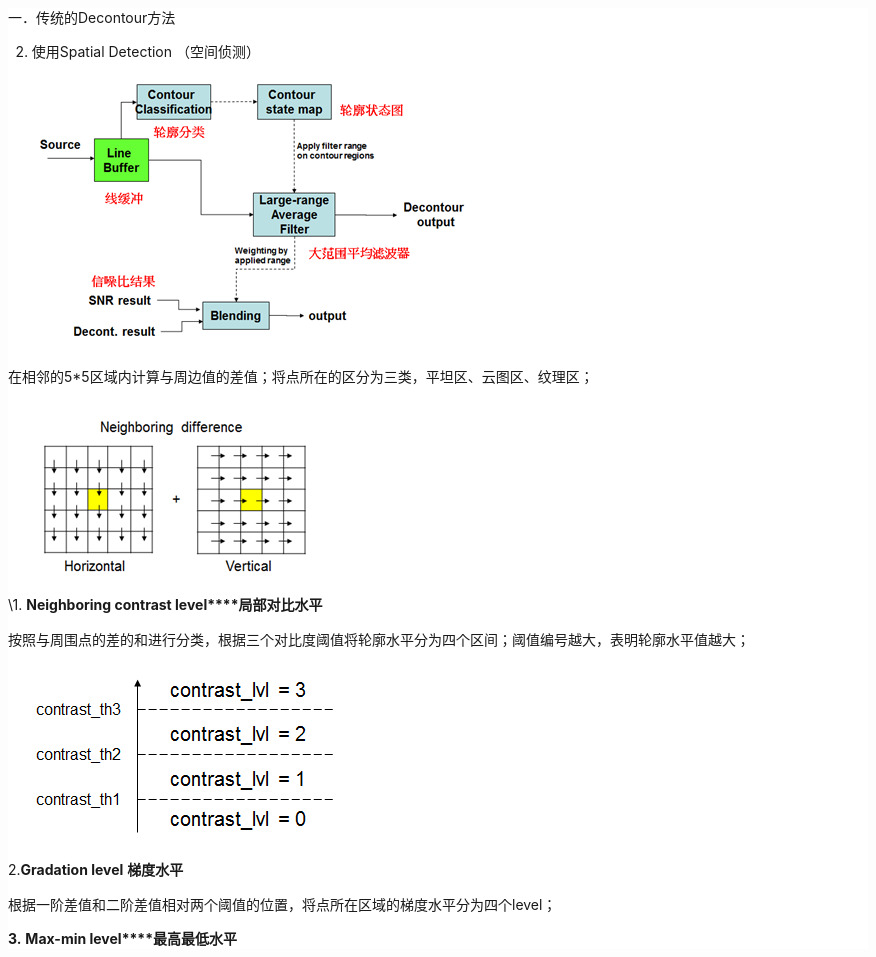 一．传统的Decontour方法

2. 使用Spatial Detection （空间侦测）

   ![image-20200107144117979](image-20200107144117979.png)

在相邻的5*5区域内计算与周边值的差值；将点所在的区分为三类，平坦区、云图区、纹理区；

![image-20200107144140914](image-20200107144140914.png)



\1. **Neighboring contrast level****局部对比水平**

按照与周围点的差的和进行分类，根据三个对比度阈值将轮廓水平分为四个区间；阈值编号越大，表明轮廓水平值越大；

![image-20200107144157150](image-20200107144157150.png)

2.**Gradation level** **梯度水平**

根据一阶差值和二阶差值相对两个阈值的位置，将点所在区域的梯度水平分为四个level；

**3.**   **Max-min level****最高最低水平**
